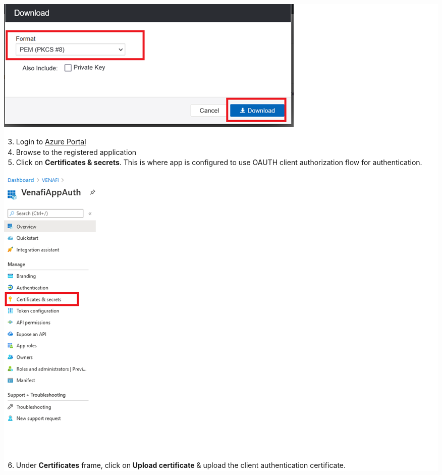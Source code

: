 ![PEM certificate](resources/images/5.png)

3. Login to [Azure Portal](https://portal.azure.com)
4. Browse to the registered application
5. Click on **Certificates & secrets**. This is where app is configured to use OAUTH client authorization flow for authentication.

![App Authentication](resources/images/6.png)

6. Under **Certificates** frame, click on **Upload certificate** & upload the client authentication certificate.
